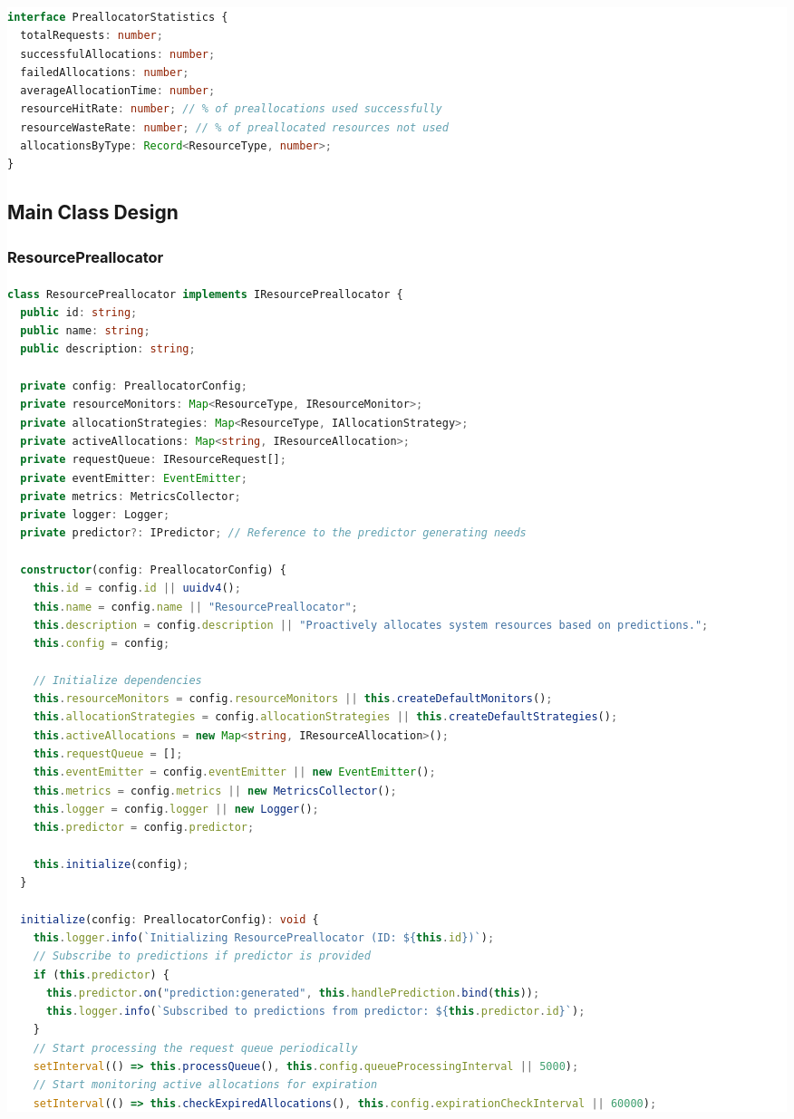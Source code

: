 ```typescript
interface PreallocatorStatistics {
  totalRequests: number;
  successfulAllocations: number;
  failedAllocations: number;
  averageAllocationTime: number;
  resourceHitRate: number; // % of preallocations used successfully
  resourceWasteRate: number; // % of preallocated resources not used
  allocationsByType: Record<ResourceType, number>;
}
```

## Main Class Design

### ResourcePreallocator

```typescript
class ResourcePreallocator implements IResourcePreallocator {
  public id: string;
  public name: string;
  public description: string;
  
  private config: PreallocatorConfig;
  private resourceMonitors: Map<ResourceType, IResourceMonitor>;
  private allocationStrategies: Map<ResourceType, IAllocationStrategy>;
  private activeAllocations: Map<string, IResourceAllocation>;
  private requestQueue: IResourceRequest[];
  private eventEmitter: EventEmitter;
  private metrics: MetricsCollector;
  private logger: Logger;
  private predictor?: IPredictor; // Reference to the predictor generating needs
  
  constructor(config: PreallocatorConfig) {
    this.id = config.id || uuidv4();
    this.name = config.name || "ResourcePreallocator";
    this.description = config.description || "Proactively allocates system resources based on predictions.";
    this.config = config;
    
    // Initialize dependencies
    this.resourceMonitors = config.resourceMonitors || this.createDefaultMonitors();
    this.allocationStrategies = config.allocationStrategies || this.createDefaultStrategies();
    this.activeAllocations = new Map<string, IResourceAllocation>();
    this.requestQueue = [];
    this.eventEmitter = config.eventEmitter || new EventEmitter();
    this.metrics = config.metrics || new MetricsCollector();
    this.logger = config.logger || new Logger();
    this.predictor = config.predictor;
    
    this.initialize(config);
  }
  
  initialize(config: PreallocatorConfig): void {
    this.logger.info(`Initializing ResourcePreallocator (ID: ${this.id})`);
    // Subscribe to predictions if predictor is provided
    if (this.predictor) {
      this.predictor.on("prediction:generated", this.handlePrediction.bind(this));
      this.logger.info(`Subscribed to predictions from predictor: ${this.predictor.id}`);
    }
    // Start processing the request queue periodically
    setInterval(() => this.processQueue(), this.config.queueProcessingInterval || 5000);
    // Start monitoring active allocations for expiration
    setInterval(() => this.checkExpiredAllocations(), this.config.expirationCheckInterval || 60000);
```